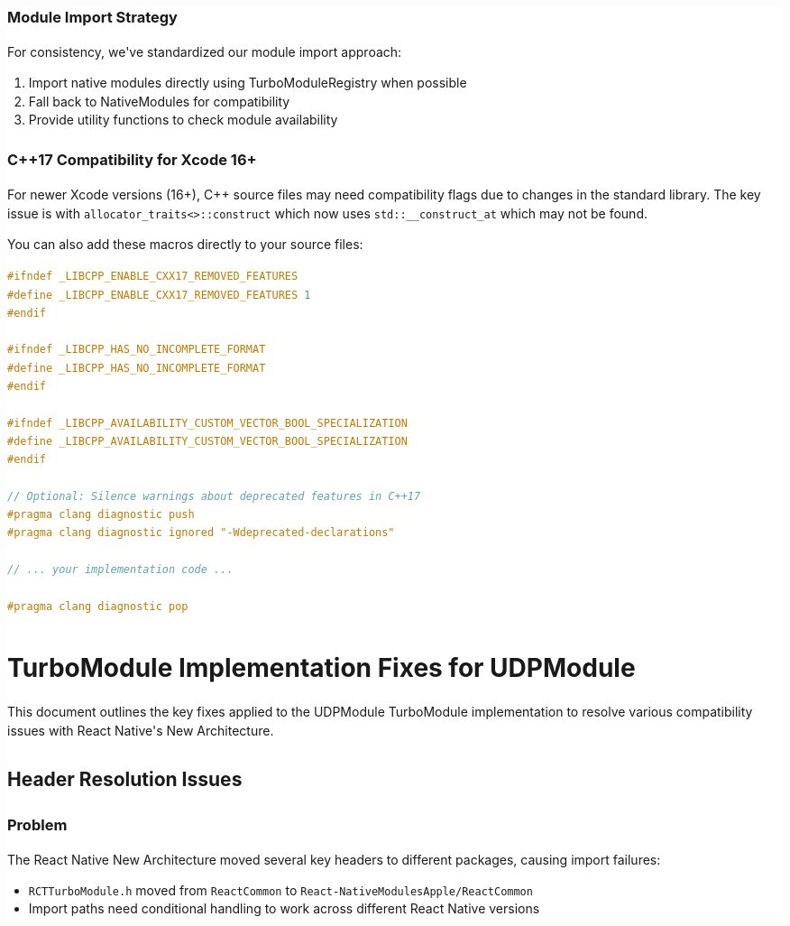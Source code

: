 ### Module Import Strategy

For consistency, we've standardized our module import approach:

1. Import native modules directly using TurboModuleRegistry when possible
2. Fall back to NativeModules for compatibility
3. Provide utility functions to check module availability 

### C++17 Compatibility for Xcode 16+

For newer Xcode versions (16+), C++ source files may need compatibility flags due to changes in the standard library. 
The key issue is with `allocator_traits<>::construct` which now uses `std::__construct_at` which may not be found.

You can also add these macros directly to your source files:

```cpp
#ifndef _LIBCPP_ENABLE_CXX17_REMOVED_FEATURES
#define _LIBCPP_ENABLE_CXX17_REMOVED_FEATURES 1
#endif

#ifndef _LIBCPP_HAS_NO_INCOMPLETE_FORMAT
#define _LIBCPP_HAS_NO_INCOMPLETE_FORMAT
#endif

#ifndef _LIBCPP_AVAILABILITY_CUSTOM_VECTOR_BOOL_SPECIALIZATION
#define _LIBCPP_AVAILABILITY_CUSTOM_VECTOR_BOOL_SPECIALIZATION
#endif

// Optional: Silence warnings about deprecated features in C++17
#pragma clang diagnostic push
#pragma clang diagnostic ignored "-Wdeprecated-declarations"

// ... your implementation code ...

#pragma clang diagnostic pop
```

# TurboModule Implementation Fixes for UDPModule

This document outlines the key fixes applied to the UDPModule TurboModule implementation to resolve various compatibility issues with React Native's New Architecture.

## Header Resolution Issues

### Problem
The React Native New Architecture moved several key headers to different packages, causing import failures:
- `RCTTurboModule.h` moved from `ReactCommon` to `React-NativeModulesApple/ReactCommon`
- Import paths need conditional handling to work across different React Native versions
